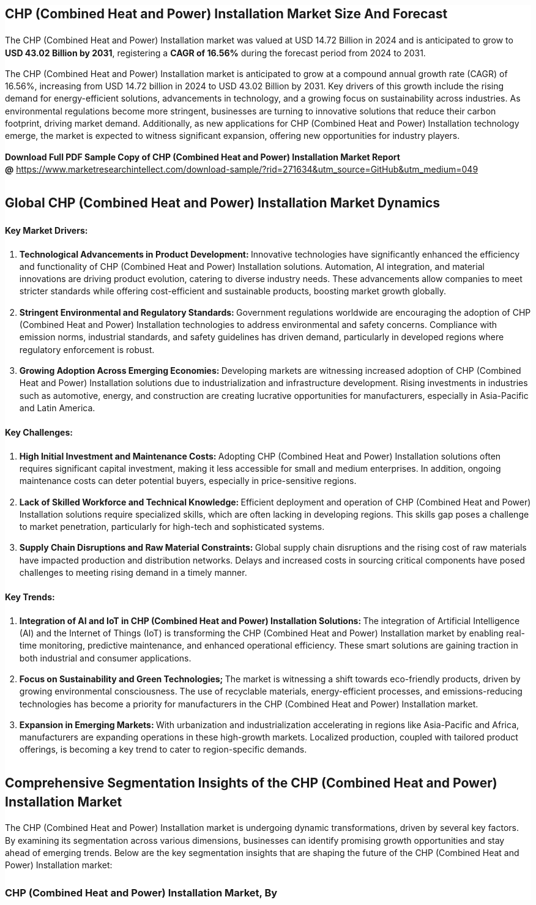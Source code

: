 <h2>CHP (Combined Heat and Power) Installation Market Size And Forecast</h2><p>The CHP (Combined Heat and Power) Installation market was valued at USD 14.72 Billion in 2024 and is anticipated to grow to <strong>USD 43.02 Billion by 2031</strong>, registering a <strong>CAGR of 16.56%</strong> during the forecast period from 2024 to 2031.</p><p>The CHP (Combined Heat and Power) Installation market is anticipated to grow at a compound annual growth rate (CAGR) of 16.56%, increasing from USD 14.72 billion in 2024 to USD 43.02 Billion by 2031. Key drivers of this growth include the rising demand for energy-efficient solutions, advancements in technology, and a growing focus on sustainability across industries. As environmental regulations become more stringent, businesses are turning to innovative solutions that reduce their carbon footprint, driving market demand. Additionally, as new applications for CHP (Combined Heat and Power) Installation technology emerge, the market is expected to witness significant expansion, offering new opportunities for industry players.</p><p><strong>Download Full PDF Sample Copy of CHP (Combined Heat and Power) Installation Market Report @</strong>&nbsp;<a href="https://www.marketresearchintellect.com/download-sample/?rid=271634&amp;utm_source=GitHub&amp;utm_medium=049">https://www.marketresearchintellect.com/download-sample/?rid=271634&amp;utm_source=GitHub&amp;utm_medium=049</a></p><h2>Global CHP (Combined Heat and Power) Installation Market Dynamics</h2><h4><strong>Key Market Drivers:</strong></h4><ol><li><p><strong>Technological Advancements in Product Development:&nbsp;</strong>Innovative technologies have significantly enhanced the efficiency and functionality of CHP (Combined Heat and Power) Installation solutions. Automation, AI integration, and material innovations are driving product evolution, catering to diverse industry needs. These advancements allow companies to meet stricter standards while offering cost-efficient and sustainable products, boosting market growth globally.</p></li><li><p><strong>Stringent Environmental and Regulatory Standards:&nbsp;</strong>Government regulations worldwide are encouraging the adoption of CHP (Combined Heat and Power) Installation technologies to address environmental and safety concerns. Compliance with emission norms, industrial standards, and safety guidelines has driven demand, particularly in developed regions where regulatory enforcement is robust.</p></li><li><p><strong>Growing Adoption Across Emerging Economies:&nbsp;</strong>Developing markets are witnessing increased adoption of CHP (Combined Heat and Power) Installation solutions due to industrialization and infrastructure development. Rising investments in industries such as automotive, energy, and construction are creating lucrative opportunities for manufacturers, especially in Asia-Pacific and Latin America.</p></li></ol><h4><strong>Key Challenges:</strong></h4><ol><li><p><strong>High Initial Investment and Maintenance Costs:&nbsp;</strong>Adopting CHP (Combined Heat and Power) Installation solutions often requires significant capital investment, making it less accessible for small and medium enterprises. In addition, ongoing maintenance costs can deter potential buyers, especially in price-sensitive regions.</p></li><li><p><strong>Lack of Skilled Workforce and Technical Knowledge:&nbsp;</strong>Efficient deployment and operation of CHP (Combined Heat and Power) Installation solutions require specialized skills, which are often lacking in developing regions. This skills gap poses a challenge to market penetration, particularly for high-tech and sophisticated systems.</p></li><li><p><strong>Supply Chain Disruptions and Raw Material Constraints:&nbsp;</strong>Global supply chain disruptions and the rising cost of raw materials have impacted production and distribution networks. Delays and increased costs in sourcing critical components have posed challenges to meeting rising demand in a timely manner.</p></li></ol><h4><strong>Key Trends:</strong></h4><ol><li><p><strong>Integration of AI and IoT in CHP (Combined Heat and Power) Installation Solutions:&nbsp;</strong>The integration of Artificial Intelligence (AI) and the Internet of Things (IoT) is transforming the CHP (Combined Heat and Power) Installation market by enabling real-time monitoring, predictive maintenance, and enhanced operational efficiency. These smart solutions are gaining traction in both industrial and consumer applications.</p></li><li><p><strong>Focus on Sustainability and Green Technologies;&nbsp;</strong>The market is witnessing a shift towards eco-friendly products, driven by growing environmental consciousness. The use of recyclable materials, energy-efficient processes, and emissions-reducing technologies has become a priority for manufacturers in the CHP (Combined Heat and Power) Installation market.</p></li><li><p><strong>Expansion in Emerging Markets:&nbsp;</strong>With urbanization and industrialization accelerating in regions like Asia-Pacific and Africa, manufacturers are expanding operations in these high-growth markets. Localized production, coupled with tailored product offerings, is becoming a key trend to cater to region-specific demands.</p></li></ol><div class="article-main__content" data-test-id="publishing-text-block"><h2>Comprehensive Segmentation Insights of the CHP (Combined Heat and Power) Installation Market</h2><p>The CHP (Combined Heat and Power) Installation market is undergoing dynamic transformations, driven by several key factors. By examining its segmentation across various dimensions, businesses can identify promising growth opportunities and stay ahead of emerging trends. Below are the key segmentation insights that are shaping the future of the CHP (Combined Heat and Power) Installation market:</p><h3><strong>CHP (Combined Heat and Power) Installation Market, By